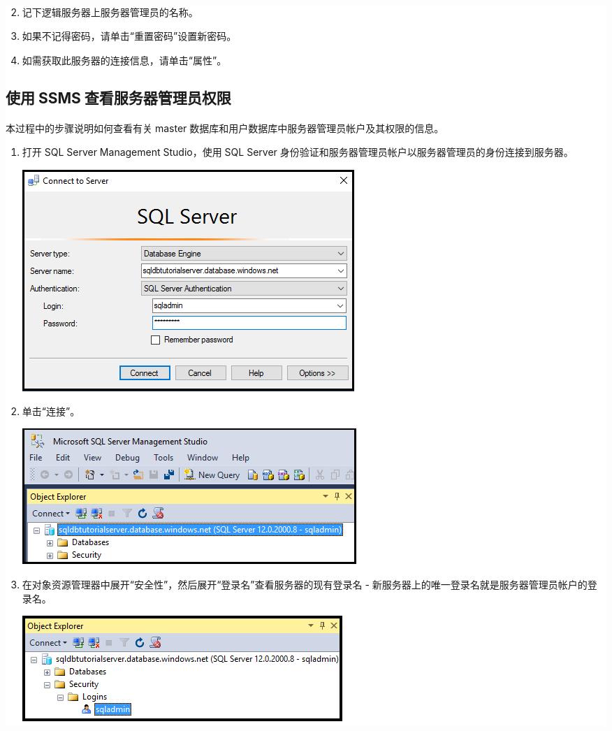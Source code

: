 2. 记下逻辑服务器上服务器管理员的名称。

3. 如果不记得密码，请单击“重置密码”设置新密码。

4. 如需获取此服务器的连接信息，请单击“属性”。

## 使用 SSMS 查看服务器管理员权限

本过程中的步骤说明如何查看有关 master 数据库和用户数据库中服务器管理员帐户及其权限的信息。

1. 打开 SQL Server Management Studio，使用 SQL Server 身份验证和服务器管理员帐户以服务器管理员的身份连接到服务器。

   	![连接到服务器](./media/sql-database-get-started/connect-to-server.png)  

2. 单击“连接”。

   	![已连接到服务器](./media/sql-database-get-started/connected-to-server.png)  

3. 在对象资源管理器中展开“安全性”，然后展开“登录名”查看服务器的现有登录名 - 新服务器上的唯一登录名就是服务器管理员帐户的登录名。

   	![服务器管理员登录名](./media/sql-database-control-access-sql-authentication-get-started/server_admin_login.png) 
